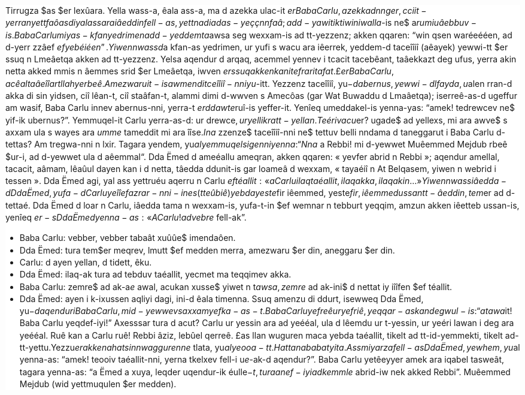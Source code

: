 Tirrugza $as $er lexûara.
Yella wass-a, êala ass-a, ma d azekka ulac-it $er Baba Carlu,
azekka d nnger, cci i t-yerran yettfaôas di yal ass ara iâeddin
fell-as, yettnadi ad as-yeçç nnfaâ; ad d-yawi tiktiwin i
walla$-is ne$ a$rum i uâebbuv-is.
Baba Carlu mi yas-kfan yedrimen ad d-yeddem ta$awsa seg
wexxam-is ad tt-yezzenz; akken qqaren: “win qsen
waréeééen, ad d-yerr zzâef $ef yebéiéen”.
Yiwen n wass d$a kfan-as yedrimen, ur yufi s wacu ara
iêerrek, yeddem-d taceîîiî (aêayek) yewwi-tt $er ssuq n
Lmeâetqa akken ad tt-yezzenz.
Yelsa aqendur d arqaq, acemmel yennev i tcacit tacebêant,
taâekkazt deg ufus, yerra akin netta akked mmis n âemmes
srid $er Lmeâetqa, iwven $er ssuq akken kan i tefrari tafat.
£er Baba Carlu, acêal taâeîîart llah yerbeê. Amezwaru i t-isawmen di tceîîiî-nni yu$-itt.
Yezzenz taceîîiî, yu$-d abernus, yewwi-d lfayda, u$alen
rran-d akka di sin yidsen, ciî lêan-t, ciî staâfan-t, alammi
dimi d-wwven s Amecôas (gar Wat Buwaddu d Lmaâetqa);
iserreê-as-d ugeffur am wasif, Baba Carlu innev abernus-nni, yerra-t $er ddaw te$ruî-is yeffer-it.
Yenîeq umeddakel-is yenna-yas: “amek! tedrewcev ne$ yif-ik ubernus?”.
Yemmuqel-it Carlu yerra-as-d: ur drewce$, ur yelli kra tt-yellan. Teériv acu$er? ugade$ ad yellexs, mi ara awve$ s
axxam ula s wayes ara $umme$ tameddit mi ara îîse$. Ina$
zzenze$ taceîîiî-nni ne$ tettuv belli nndama d taneggarut i Baba Carlu
d-tettas? Am tregwa-nni n lxir. Tagara yendem, yu$al
yemmuqel s igenni yenna: “Nna$ a Rebbi! mi d-yewwet Muêemmed Mejdub
rbeê $ur-i, ad d-yewwet ula d aêemmal“.
Dda Ëmed d ameéallu ameqran, akken qqaren: « yevfer
abrid n Rebbi »; aqendur amellal, tacacit, aâmam, lêaûul
dayen kan i d netta, tâedda ddunit-is gar loameâ d wexxam,
« tayaéiî n At Belqasem, yiwen n webrid i tessen ».
Dda Ëmed agi, yal ass yettruéu aqerru n Carlu $ef téallit: « a
Carlu ilaq taéallit, ilaq akka, ilaq akin… »
Yiwen n wass iâedda-d Dda Ëmed, yufa-d Carlu yeîîef azrar-nni-ines (tteûbiê) yebda yeste$fir iêemmed, yeste$fir,
iêemmed ussan tt-âeddin, tem$er ad d-tettaé.
Dda Ëmed d loar n Carlu, iâedda tama n wexxam-is, yufa-t-in $ef wemnar n tebburt yeqqim, amzun akken iêetteb
ussan-is, yenîeq $er-s Dda Ëmed yenna-as:
« A Carlu! ad vebre$ fell-ak”.
- Baba Carlu: vebber, vebber tabaât xuûûe$ imendaôen.
- Dda Ëmed: tura tem$er meqrev, lmutt $ef medden merra,
amezwaru $er din, aneggaru $er din.
- Carlu: d ayen yellan, d tidett, êku.
- Dda Ëmed: ilaq-ak tura ad tebduv taéallit, yecmet ma teqqimev akka.
- Baba Carlu: zemre$ ad ak-a$e$ awal, acukan xusse$ yiwet
n t$awsa, zemre$ ad ak-ini$ d nettat iy iîîfen $ef téallit.
- Dda Ëmed: ayen i k-ixussen aqliyi dagi, ini-d êala timenna.
Ssuq amenzu di ddurt, isewweq Dda Ëmed, yu$-d aqendur i
Baba Carlu, mi d-yewwev s axxam yefka-as-t. Baba Carlu
yefreê ur yefriê, yeqqar-as kan deg wul-is: “a tawa$it! Baba Carlu yeqdef-iyi!”
Axesssar tura d acut?
Carlu ur yessin ara ad yeééal, ula d lêemdu ur t-yessin, ur
yeéri lawan i deg ara yeééal.
Ruê kan a Carlu ruê! Rebbi âziz, lebûel qerreê.
£as llan wuguren maca yebda taéallit, tikelt ad tt-id-yemmekti, tikelt ad-tt-yettu.Yezzu$er akken ahat sin n
wagguren ne$ tlata, yu$al yeooa-tt. Hattan a baba tyita.
Ass mi yarza fell-as Dda Ëmed, yewhem, yu$al yenna-as:
“amek! teooiv taéallit-nni, yerna tkelxev fell-i u$e$-ak-d aqendur?”.
Baba Carlu yetêeyyer amek ara iqabel tasweât, tagara
yenna-as: “a Ëmed a xuya, leqder uqendur-ik éulle$-t, tura
anef-iyi ad kemmle$ abrid-iw nek akked Rebbi”. Muêemmed Mejdub
(wid yettmuqulen $er medden).